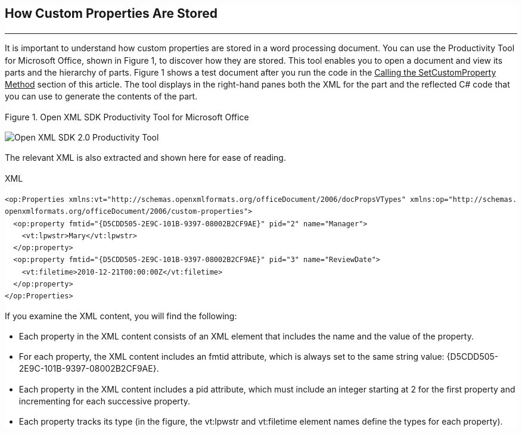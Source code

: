 ## How Custom Properties Are Stored

---------------------------------------------------------------------------------------------------------------------------------------------------------------------------------------------------------------------

It is important to understand how custom properties are stored in a word
processing document. You can use the Productivity Tool for Microsoft
Office, shown in Figure 1, to discover how they are stored. This tool
enables you to open a document and view its parts and the hierarchy of
parts. Figure 1 shows a test document after you run the code in the
[Calling the SetCustomProperty
Method](30dfce05-00c1-423e-b4b4-149329fdf184.htm#Calling) section of
this article. The tool displays in the right-hand panes both the XML for
the part and the reflected C\# code that you can use to generate the
contents of the part.

Figure 1. Open XML SDK Productivity Tool for Microsoft Office

  
![Open XML SDK 2.0 Productivity
Tool](../media/OpenXmlCon_HowToSetCustomProperty_Fig1.gif)
  
The relevant XML is also extracted and shown here for ease of reading.

<span codelanguage="xmlLang"></span>
XML 

    <op:Properties xmlns:vt="http://schemas.openxmlformats.org/officeDocument/2006/docPropsVTypes" xmlns:op="http://schemas.openxmlformats.org/officeDocument/2006/custom-properties">
      <op:property fmtid="{D5CDD505-2E9C-101B-9397-08002B2CF9AE}" pid="2" name="Manager">
        <vt:lpwstr>Mary</vt:lpwstr>
      </op:property>
      <op:property fmtid="{D5CDD505-2E9C-101B-9397-08002B2CF9AE}" pid="3" name="ReviewDate">
        <vt:filetime>2010-12-21T00:00:00Z</vt:filetime>
      </op:property>
    </op:Properties>

If you examine the XML content, you will find the following:

-   Each property in the XML content consists of an XML element that
    includes the name and the value of the property.

-   For each property, the XML content includes an <span
    class="keyword">fmtid</span> attribute, which is always set to the
    same string value: <span
    class="code">{D5CDD505-2E9C-101B-9397-08002B2CF9AE}</span>.

-   Each property in the XML content includes a <span
    class="keyword">pid</span> attribute, which must include an integer
    starting at 2 for the first property and incrementing for each
    successive property.

-   Each property tracks its type (in the figure, the <span
    class="keyword">vt:lpwstr</span> and <span
    class="keyword">vt:filetime</span> element names define the types
    for each property).
